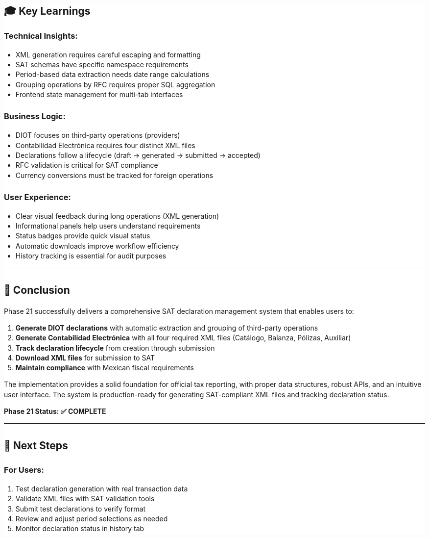 ## 🎓 Key Learnings

### Technical Insights:
- XML generation requires careful escaping and formatting
- SAT schemas have specific namespace requirements
- Period-based data extraction needs date range calculations
- Grouping operations by RFC requires proper SQL aggregation
- Frontend state management for multi-tab interfaces

### Business Logic:
- DIOT focuses on third-party operations (providers)
- Contabilidad Electrónica requires four distinct XML files
- Declarations follow a lifecycle (draft → generated → submitted → accepted)
- RFC validation is critical for SAT compliance
- Currency conversions must be tracked for foreign operations

### User Experience:
- Clear visual feedback during long operations (XML generation)
- Informational panels help users understand requirements
- Status badges provide quick visual status
- Automatic downloads improve workflow efficiency
- History tracking is essential for audit purposes

---

## 🎉 Conclusion

Phase 21 successfully delivers a comprehensive SAT declaration management system that enables users to:

1. **Generate DIOT declarations** with automatic extraction and grouping of third-party operations
2. **Generate Contabilidad Electrónica** with all four required XML files (Catálogo, Balanza, Pólizas, Auxiliar)
3. **Track declaration lifecycle** from creation through submission
4. **Download XML files** for submission to SAT
5. **Maintain compliance** with Mexican fiscal requirements

The implementation provides a solid foundation for official tax reporting, with proper data structures, robust APIs, and an intuitive user interface. The system is production-ready for generating SAT-compliant XML files and tracking declaration status.

**Phase 21 Status: ✅ COMPLETE**

---

## 📝 Next Steps

### For Users:
1. Test declaration generation with real transaction data
2. Validate XML files with SAT validation tools
3. Submit test declarations to verify format
4. Review and adjust period selections as needed
5. Monitor declaration status in history tab

